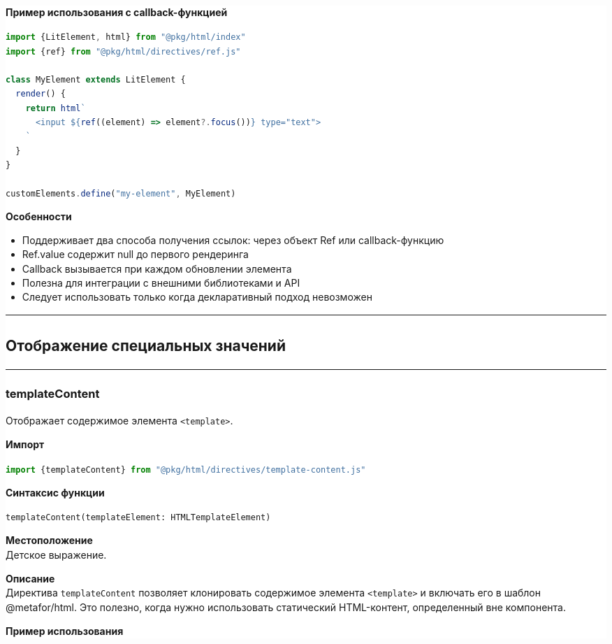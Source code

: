 **Пример использования с callback-функцией**

```js
import {LitElement, html} from "@pkg/html/index"
import {ref} from "@pkg/html/directives/ref.js"

class MyElement extends LitElement {
  render() {
    return html`
      <input ${ref((element) => element?.focus())} type="text">
    `
  }
}

customElements.define("my-element", MyElement)
```

**Особенности**

- Поддерживает два способа получения ссылок: через объект Ref или callback-функцию
- Ref.value содержит null до первого рендеринга
- Callback вызывается при каждом обновлении элемента
- Полезна для интеграции с внешними библиотеками и API
- Следует использовать только когда декларативный подход невозможен

---

## Отображение специальных значений

---

### templateContent

Отображает содержимое элемента `<template>`.

**Импорт**

```js
import {templateContent} from "@pkg/html/directives/template-content.js"
```

**Синтаксис функции**

```
templateContent(templateElement: HTMLTemplateElement)
```

**Местоположение**  
Детское выражение.

**Описание**  
Директива `templateContent` позволяет клонировать содержимое элемента `<template>` и включать его в шаблон @metafor/html. Это полезно, когда нужно использовать статический HTML-контент, определенный вне компонента.

**Пример использования**
